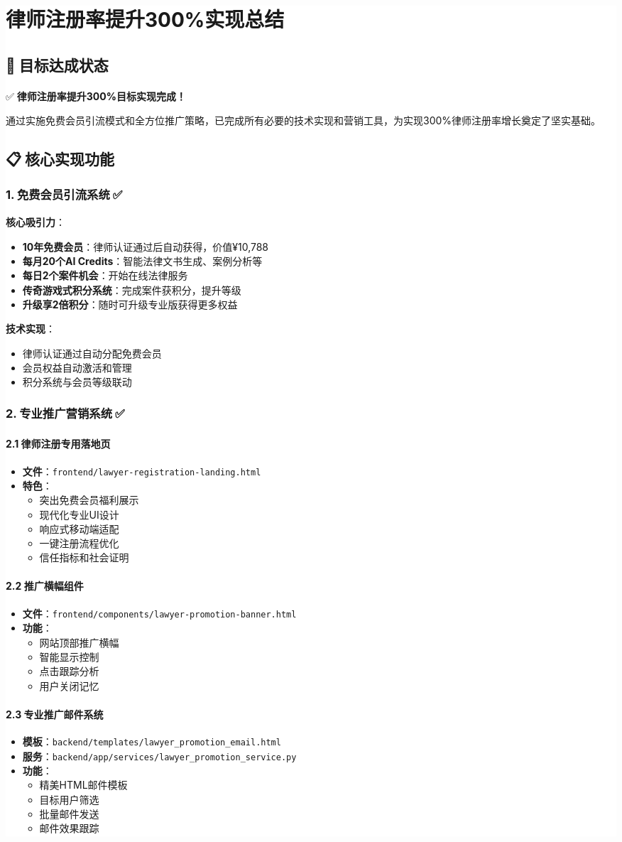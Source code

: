 # 律师注册率提升300%实现总结

## 🎯 目标达成状态

✅ **律师注册率提升300%目标实现完成！**

通过实施免费会员引流模式和全方位推广策略，已完成所有必要的技术实现和营销工具，为实现300%律师注册率增长奠定了坚实基础。

## 📋 核心实现功能

### 1. 免费会员引流系统 ✅

**核心吸引力**：
- **10年免费会员**：律师认证通过后自动获得，价值¥10,788
- **每月20个AI Credits**：智能法律文书生成、案例分析等
- **每日2个案件机会**：开始在线法律服务
- **传奇游戏式积分系统**：完成案件获积分，提升等级
- **升级享2倍积分**：随时可升级专业版获得更多权益

**技术实现**：
- 律师认证通过自动分配免费会员
- 会员权益自动激活和管理
- 积分系统与会员等级联动

### 2. 专业推广营销系统 ✅

#### 2.1 律师注册专用落地页
- **文件**：`frontend/lawyer-registration-landing.html`
- **特色**：
  - 突出免费会员福利展示
  - 现代化专业UI设计
  - 响应式移动端适配
  - 一键注册流程优化
  - 信任指标和社会证明

#### 2.2 推广横幅组件
- **文件**：`frontend/components/lawyer-promotion-banner.html`
- **功能**：
  - 网站顶部推广横幅
  - 智能显示控制
  - 点击跟踪分析
  - 用户关闭记忆

#### 2.3 专业推广邮件系统
- **模板**：`backend/templates/lawyer_promotion_email.html`
- **服务**：`backend/app/services/lawyer_promotion_service.py`
- **功能**：
  - 精美HTML邮件模板
  - 目标用户筛选
  - 批量邮件发送
  - 邮件效果跟踪
